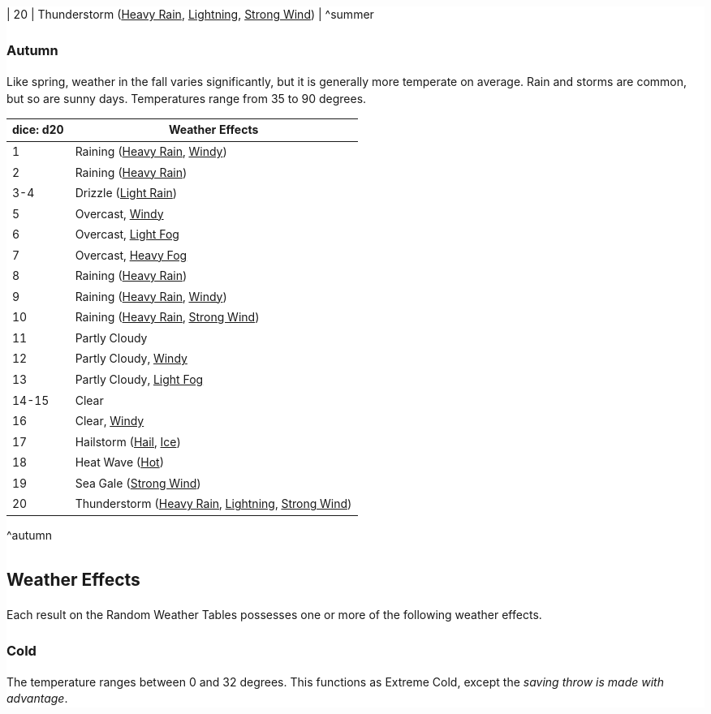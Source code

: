 | 20 	|  Thunderstorm ([Heavy Rain](waterdeep-weather.md#Heavy%20Rain%20or%20Snow), [Lightning](waterdeep-weather.md#Lightning), [Strong Wind](waterdeep-weather.md#Strong%20Wind)) |
^summer

### Autumn

Like spring, weather in the fall varies significantly, but it is generally more temperate on average. Rain and storms are common, but so are sunny days. Temperatures range from 35 to 90 degrees.

| dice: d20  |  Weather Effects    |
|------------|--------------------------------------|
| 1 	|  Raining ([Heavy Rain](waterdeep-weather.md#Heavy%20Rain%20or%20Snow), [Windy](waterdeep-weather.md#Windy)) |
| 2 	|  Raining ([Heavy Rain](waterdeep-weather.md#Heavy%20Rain%20or%20Snow)) |
| 3-4 	|  Drizzle ([Light Rain](waterdeep-weather.md#Light%20Rain%20or%20Snow)) |
| 5 	|  Overcast, [Windy](waterdeep-weather.md#Windy)    |
| 6 	|  Overcast, [Light Fog](waterdeep-weather.md#Light%20Fog)    |
| 7 	|  Overcast, [Heavy Fog](waterdeep-weather.md#Heavy%20Fog)    |
| 8 	|  Raining ([Heavy Rain](waterdeep-weather.md#Heavy%20Rain%20or%20Snow)) |
| 9 	|  Raining ([Heavy Rain](waterdeep-weather.md#Heavy%20Rain%20or%20Snow), [Windy](waterdeep-weather.md#Windy)) |
| 10 	|  Raining ([Heavy Rain](waterdeep-weather.md#Heavy%20Rain%20or%20Snow), [Strong Wind](waterdeep-weather.md#Strong%20Wind)) |
| 11 	|  Partly Cloudy     |
| 12 	|  Partly Cloudy, [Windy](waterdeep-weather.md#Windy)    |
| 13 	|  Partly Cloudy, [Light Fog](waterdeep-weather.md#Light%20Fog)    |
| 14-15 |  Clear     |
| 16 	|  Clear, [Windy](waterdeep-weather.md#Windy)    |
| 17 	|  Hailstorm ([Hail](waterdeep-weather.md#Hail), [Ice](waterdeep-weather.md#Ice)) |
| 18 	|  Heat Wave ([Hot](waterdeep-weather.md#Hot)) |
| 19 	|  Sea Gale ([Strong Wind](waterdeep-weather.md#Strong%20Wind)) |
| 20 	|  Thunderstorm ([Heavy Rain](waterdeep-weather.md#Heavy%20Rain%20or%20Snow), [Lightning](waterdeep-weather.md#Lightning), [Strong Wind](waterdeep-weather.md#Strong%20Wind)) |
^autumn

## Weather Effects

Each result on the Random Weather Tables possesses one or more of the following weather effects.

### Cold

The temperature ranges between 0 and 32 degrees. This functions as Extreme Cold, except the *saving throw is made with advantage*.
